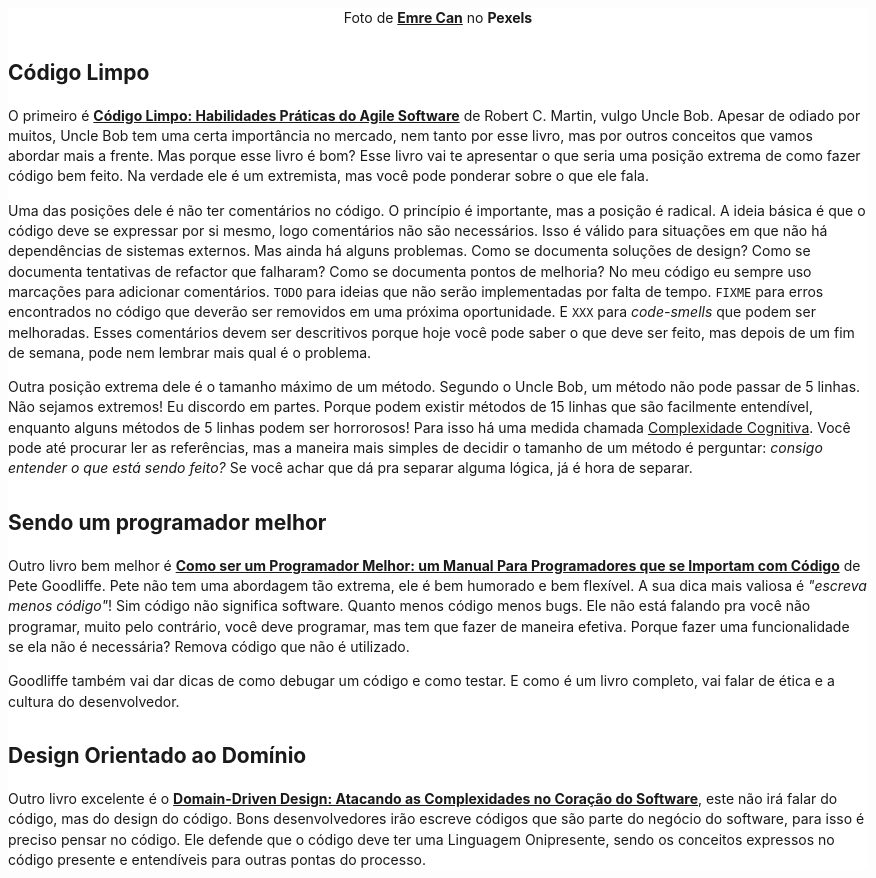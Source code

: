 <center>Foto de <a href="https://www.pexels.com/pt-br/foto/abajur-arquitetura-assento-banco-2079451/"><b>Emre Can</b></a> no <b>Pexels</b></center>

## Código Limpo

O primeiro é [**Código Limpo: Habilidades Práticas do Agile Software**](https://www.amazon.com.br/C%C3%B3digo-limpo-Robert-C-Martin/dp/8576082675?ie=UTF8&linkCode=ll1&tag=vepo0f-20&linkId=e239c4d23c09e25a1c788dd8b587a848&language=pt_BR&ref_=as_li_ss_tl) de Robert C. Martin, vulgo Uncle Bob. Apesar de odiado por muitos, Uncle Bob tem uma certa importância no mercado, nem tanto por esse livro, mas por outros conceitos que vamos abordar mais a frente. Mas porque esse livro é bom? Esse livro vai te apresentar o que seria uma posição extrema de como fazer código bem feito. Na verdade ele é um extremista, mas você pode ponderar sobre o que ele fala. 

Uma das posições dele é não ter comentários no código. O princípio é importante, mas a posição é radical. A ideia básica é que o código deve se expressar por si mesmo, logo comentários não são necessários. Isso é válido para situações em que não há dependências de sistemas externos. Mas ainda há alguns problemas. Como se documenta soluções de design? Como se documenta tentativas de refactor que falharam? Como se documenta pontos de melhoria? No meu código eu sempre uso marcações para adicionar comentários. `TODO` para ideias que não serão implementadas por falta de tempo. `FIXME` para erros encontrados no código que deverão ser removidos em uma próxima oportunidade. E `XXX` para _code-smells_ que podem ser melhoradas. Esses comentários devem ser descritivos porque hoje você pode saber o que deve ser feito, mas depois de um fim de semana, pode nem lembrar mais qual é o problema.

Outra posição extrema dele é o tamanho máximo de um método. Segundo o Uncle Bob, um método não pode passar de 5 linhas. Não sejamos extremos! Eu discordo em partes. Porque podem existir métodos de 15 linhas que são facilmente entendível, enquanto alguns métodos de 5 linhas podem ser horrorosos! Para isso há uma medida chamada [Complexidade Cognitiva](https://www.sonarsource.com/docs/CognitiveComplexity.pdf). Você pode até procurar ler as referências, mas a maneira mais simples de decidir o tamanho de um método é perguntar: _consigo entender o que está sendo feito?_ Se você achar que dá pra separar alguma lógica, já é hora de separar.

## Sendo um programador melhor

Outro livro bem melhor é [**Como ser um Programador Melhor: um Manual Para Programadores que se Importam com Código**](https://www.amazon.com.br/Como-Ser-Um-Programador-Melhor/dp/8575224158?__mk_pt_BR=%C3%85M%C3%85%C5%BD%C3%95%C3%91&crid=1W6VPWLEINLKP&dchild=1&keywords=como+ser+um+programador+melhor&qid=1607293417&sprefix=como+ser+um+pro%2Caps%2C288&sr=8-1&linkCode=ll1&tag=vepo0f-20&linkId=706e475efd6efbd393dc07bc1fa8c18d&language=pt_BR&ref_=as_li_ss_tl) de Pete Goodliffe. Pete não tem uma abordagem tão extrema, ele é bem humorado e bem flexível. A sua dica mais valiosa é _"escreva menos código"_! Sim código não significa software. Quanto menos código menos bugs. Ele não está falando pra você não programar, muito pelo contrário, você deve programar, mas tem que fazer de maneira efetiva. Porque fazer uma funcionalidade se ela não é necessária? Remova código que não é utilizado. 

Goodliffe também vai dar dicas de como debugar um código e como testar. E como é um livro completo, vai falar de ética e a cultura do desenvolvedor.

## Design Orientado ao Domínio

Outro livro excelente é o [**Domain-Driven Design: Atacando as Complexidades no Coração do Software**](https://www.amazon.com.br/Domain-Driven-Design-Eric-Evans/dp/8550800651?ie=UTF8&linkCode=ll1&tag=vepo0f-20&linkId=71dab7716a982f7773012ec80551bffa&language=pt_BR&ref_=as_li_ss_tl), este não irá falar do código, mas do design do código. Bons desenvolvedores irão escreve códigos que são parte do negócio do software, para isso é preciso pensar no código. Ele defende que o código deve ter uma Linguagem Onipresente, sendo os conceitos expressos no código presente e entendíveis para outras pontas do processo.
